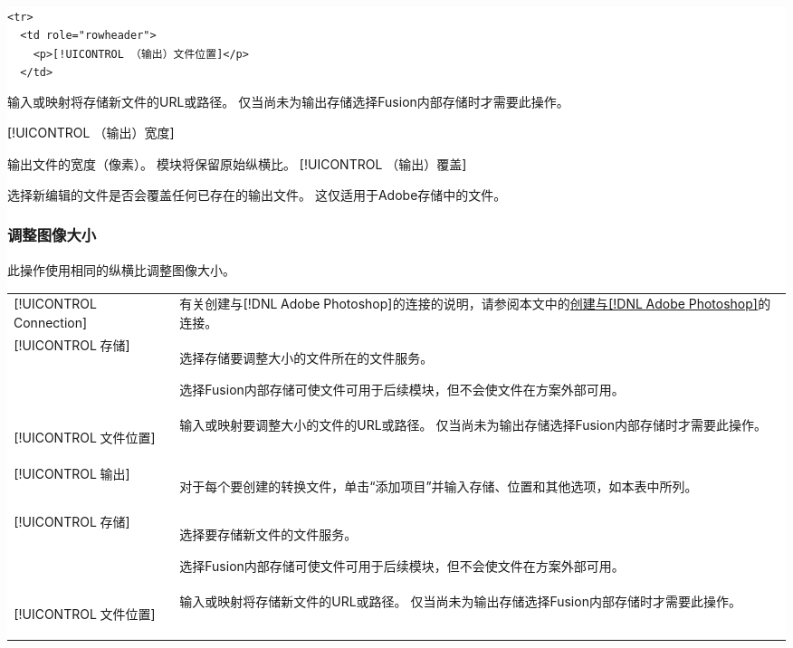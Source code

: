     <tr>
      <td role="rowheader">
        <p>[!UICONTROL （输出）文件位置]</p>
      </td>
   <td> 输入或映射将存储新文件的URL或路径。  仅当尚未为输出存储选择Fusion内部存储时才需要此操作。</td> 
    </tr>
    <tr>
      <td role="rowheader">
        <p>[!UICONTROL （输出）宽度]</p>
      </td>
   <td> 输出文件的宽度（像素）。 模块将保留原始纵横比。 </td> 
    </tr>
    <tr>
      <td role="rowheader">[!UICONTROL （输出）覆盖]</td>
      <td>
        <p>选择新编辑的文件是否会覆盖任何已存在的输出文件。 这仅适用于Adobe存储中的文件。</p>
      </td>
    </tbody>
</table>

### 调整图像大小

此操作使用相同的纵横比调整图像大小。

<table style="table-layout:auto"> 
  <col/>
  <col/>
  <tbody>
    <tr>
      <td role="rowheader">[!UICONTROL Connection]</td>
      <td>有关创建与[!DNL Adobe Photoshop]的连接的说明，请参阅本文中的<a href="#create-a-connection-to-adobe-photoshop" class="MCXref xref" >创建与[!DNL Adobe Photoshop]</a>的连接。</td>
    </tr>
    <tr>
      <td role="rowheader">[!UICONTROL 存储]</td>
      <td>
        <p>选择存储要调整大小的文件所在的文件服务。</p><p>选择Fusion内部存储可使文件可用于后续模块，但不会使文件在方案外部可用。</p>
      </td>
    </tr>
    <tr>
      <td role="rowheader">
        <p>[!UICONTROL 文件位置]</p>
      </td>
   <td> 输入或映射要调整大小的文件的URL或路径。  仅当尚未为输出存储选择Fusion内部存储时才需要此操作。</td> 
    </tr>
    <tr>
      <td role="rowheader">[!UICONTROL 输出]</td>
      <td>
        <p>对于每个要创建的转换文件，单击“添加项目”并输入存储、位置和其他选项，如本表中所列。</p>
      </td>
    </tr>
    <tr>
    <tr>
      <td role="rowheader">[!UICONTROL 存储]</td>
      <td>
        <p>选择要存储新文件的文件服务。</p><p>选择Fusion内部存储可使文件可用于后续模块，但不会使文件在方案外部可用。</p>
      </td>
    </tr>
    <tr>
      <td role="rowheader">
        <p>[!UICONTROL 文件位置]</p>
      </td>
   <td> 输入或映射将存储新文件的URL或路径。  仅当尚未为输出存储选择Fusion内部存储时才需要此操作。</td> 
    </tr>